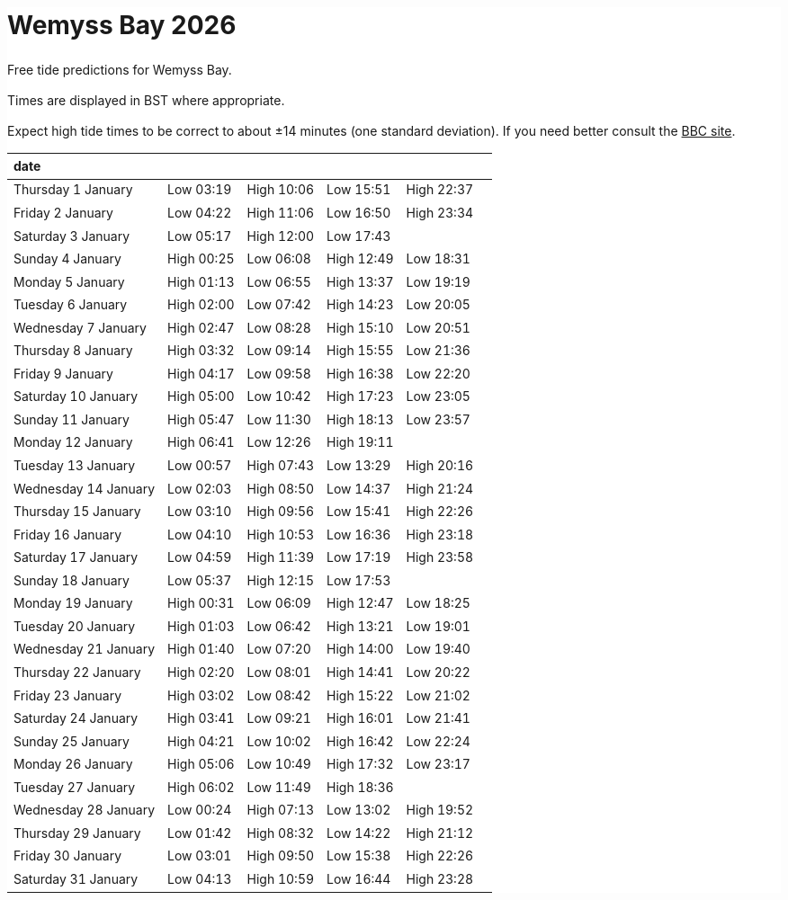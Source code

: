 # Wemyss Bay 2026
Free tide predictions for Wemyss Bay.

Times are displayed in BST where appropriate.

Expect high tide times to be correct to about ±14 minutes (one standard deviation).
If you need better consult the [BBC site](https://www.bbc.co.uk/weather/coast-and-sea/tide-tables).

| date |   |   |   |   |   |
|:-----|---|---|---|---|---|
| Thursday 1 January | Low 03:19 | High 10:06 | Low 15:51 | High 22:37 |  | 
| Friday 2 January | Low 04:22 | High 11:06 | Low 16:50 | High 23:34 |  | 
| Saturday 3 January | Low 05:17 | High 12:00 | Low 17:43 |  |  | 
| Sunday 4 January | High 00:25 | Low 06:08 | High 12:49 | Low 18:31 |  | 
| Monday 5 January | High 01:13 | Low 06:55 | High 13:37 | Low 19:19 |  | 
| Tuesday 6 January | High 02:00 | Low 07:42 | High 14:23 | Low 20:05 |  | 
| Wednesday 7 January | High 02:47 | Low 08:28 | High 15:10 | Low 20:51 |  | 
| Thursday 8 January | High 03:32 | Low 09:14 | High 15:55 | Low 21:36 |  | 
| Friday 9 January | High 04:17 | Low 09:58 | High 16:38 | Low 22:20 |  | 
| Saturday 10 January | High 05:00 | Low 10:42 | High 17:23 | Low 23:05 |  | 
| Sunday 11 January | High 05:47 | Low 11:30 | High 18:13 | Low 23:57 |  | 
| Monday 12 January | High 06:41 | Low 12:26 | High 19:11 |  |  | 
| Tuesday 13 January | Low 00:57 | High 07:43 | Low 13:29 | High 20:16 |  | 
| Wednesday 14 January | Low 02:03 | High 08:50 | Low 14:37 | High 21:24 |  | 
| Thursday 15 January | Low 03:10 | High 09:56 | Low 15:41 | High 22:26 |  | 
| Friday 16 January | Low 04:10 | High 10:53 | Low 16:36 | High 23:18 |  | 
| Saturday 17 January | Low 04:59 | High 11:39 | Low 17:19 | High 23:58 |  | 
| Sunday 18 January | Low 05:37 | High 12:15 | Low 17:53 |  |  | 
| Monday 19 January | High 00:31 | Low 06:09 | High 12:47 | Low 18:25 |  | 
| Tuesday 20 January | High 01:03 | Low 06:42 | High 13:21 | Low 19:01 |  | 
| Wednesday 21 January | High 01:40 | Low 07:20 | High 14:00 | Low 19:40 |  | 
| Thursday 22 January | High 02:20 | Low 08:01 | High 14:41 | Low 20:22 |  | 
| Friday 23 January | High 03:02 | Low 08:42 | High 15:22 | Low 21:02 |  | 
| Saturday 24 January | High 03:41 | Low 09:21 | High 16:01 | Low 21:41 |  | 
| Sunday 25 January | High 04:21 | Low 10:02 | High 16:42 | Low 22:24 |  | 
| Monday 26 January | High 05:06 | Low 10:49 | High 17:32 | Low 23:17 |  | 
| Tuesday 27 January | High 06:02 | Low 11:49 | High 18:36 |  |  | 
| Wednesday 28 January | Low 00:24 | High 07:13 | Low 13:02 | High 19:52 |  | 
| Thursday 29 January | Low 01:42 | High 08:32 | Low 14:22 | High 21:12 |  | 
| Friday 30 January | Low 03:01 | High 09:50 | Low 15:38 | High 22:26 |  | 
| Saturday 31 January | Low 04:13 | High 10:59 | Low 16:44 | High 23:28 |  | 